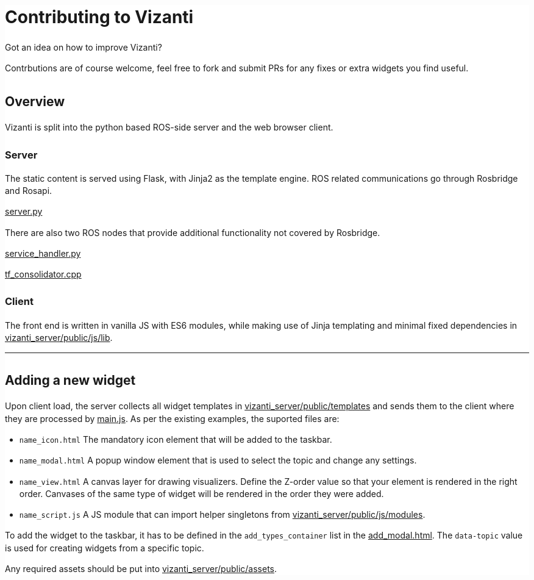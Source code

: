 # Contributing to Vizanti

Got an idea on how to improve Vizanti?

Contrbutions are of course welcome, feel free to fork and submit PRs for any fixes or extra widgets you find useful.

## Overview

Vizanti is split into the python based ROS-side server and the web browser client.

### Server

The static content is served using Flask, with Jinja2 as the template engine. ROS related communications go through Rosbridge and Rosapi.

[server.py](vizanti_server/vizanti_server/server.py)

There are also two ROS nodes that provide additional functionality not covered by Rosbridge.

[service_handler.py](vizanti_server/vizanti_server/service_handler.py)

[tf_consolidator.cpp](vizanti_cpp/src/tf_consolidator.cpp)

### Client

The front end is written in vanilla JS with ES6 modules, while making use of Jinja templating and minimal fixed dependencies in [vizanti_server/public/js/lib](vizanti_server/public/js/lib).

---

## Adding a new widget

Upon client load, the server collects all widget templates in [vizanti_server/public/templates](vizanti_server/public/templates) and sends them to the client where they are processed by [main.js](vizanti_server/public/js/main.js). As per the existing examples, the suported files are:

- `name_icon.html` The mandatory icon element that will be added to the taskbar.

- `name_modal.html` A popup window element that is used to select the topic and change any settings.

- `name_view.html` A canvas layer for drawing visualizers. Define the Z-order value so that your element is rendered in the right order. Canvases of the same type of widget will be rendered in the order they were added.

- `name_script.js` A JS module that can import helper singletons from [vizanti_server/public/js/modules](vizanti_server/public/js/modules).

To add the widget to the taskbar, it has to be defined in the `add_types_container` list in the [add_modal.html](vizanti_server/public/templates/add/add_modal.html). The `data-topic` value is used for creating widgets from a specific topic.

Any required assets should be put into [vizanti_server/public/assets](vizanti_server/public/assets).
